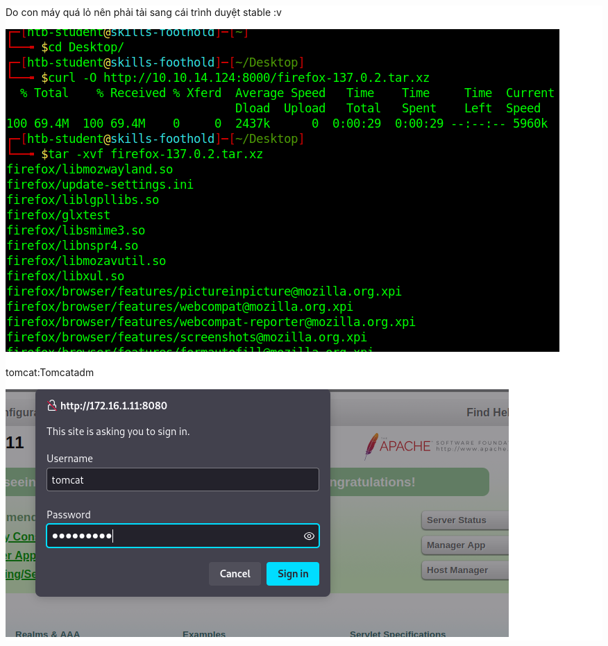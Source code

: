 Do con máy quá lỏ nên phải tải sang cái trình duyệt stable :v

![](images/9.png)

tomcat:Tomcatadm

![](images/10.png)
